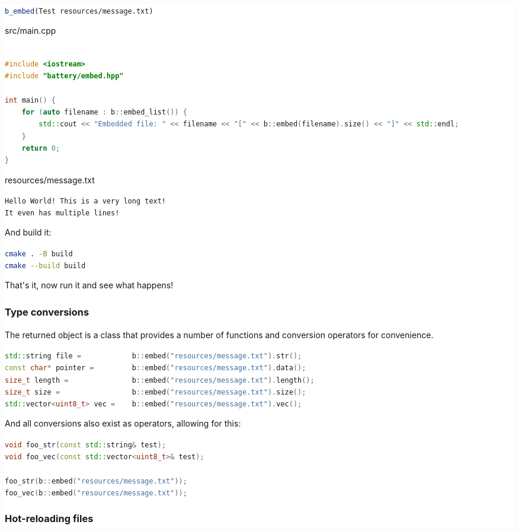 ```cmake
b_embed(Test resources/message.txt)
```

src/main.cpp
```cpp

#include <iostream>
#include "battery/embed.hpp"

int main() {
    for (auto filename : b::embed_list()) {
        std::cout << "Embedded file: " << filename << "[" << b::embed(filename).size() << "]" << std::endl;
    }
    return 0;
}
```

resources/message.txt
```
Hello World! This is a very long text!
It even has multiple lines!
```

And build it:
```bash
cmake . -B build
cmake --build build
```
That's it, now run it and see what happens!

### Type conversions

The returned object is a class that provides a number of functions and conversion operators for convenience.

```cpp
std::string file =            b::embed("resources/message.txt").str();
const char* pointer =         b::embed("resources/message.txt").data();
size_t length =               b::embed("resources/message.txt").length();
size_t size =                 b::embed("resources/message.txt").size();
std::vector<uint8_t> vec =    b::embed("resources/message.txt").vec();
```

And all conversions also exist as operators, allowing for this:

```cpp
void foo_str(const std::string& test);
void foo_vec(const std::vector<uint8_t>& test);

foo_str(b::embed("resources/message.txt"));
foo_vec(b::embed("resources/message.txt"));
```

### Hot-reloading files
